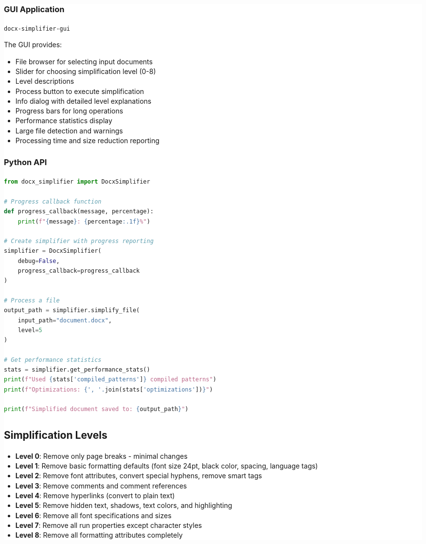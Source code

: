 ### GUI Application

```bash
docx-simplifier-gui
```

The GUI provides:
- File browser for selecting input documents
- Slider for choosing simplification level (0-8)
- Level descriptions
- Process button to execute simplification
- Info dialog with detailed level explanations
- Progress bars for long operations
- Performance statistics display
- Large file detection and warnings
- Processing time and size reduction reporting

### Python API

```python
from docx_simplifier import DocxSimplifier

# Progress callback function
def progress_callback(message, percentage):
    print(f"{message}: {percentage:.1f}%")

# Create simplifier with progress reporting
simplifier = DocxSimplifier(
    debug=False,
    progress_callback=progress_callback
)

# Process a file
output_path = simplifier.simplify_file(
    input_path="document.docx",
    level=5
)

# Get performance statistics
stats = simplifier.get_performance_stats()
print(f"Used {stats['compiled_patterns']} compiled patterns")
print(f"Optimizations: {', '.join(stats['optimizations'])}")

print(f"Simplified document saved to: {output_path}")
```

## Simplification Levels

- **Level 0**: Remove only page breaks - minimal changes
- **Level 1**: Remove basic formatting defaults (font size 24pt, black color, spacing, language tags)
- **Level 2**: Remove font attributes, convert special hyphens, remove smart tags
- **Level 3**: Remove comments and comment references
- **Level 4**: Remove hyperlinks (convert to plain text)
- **Level 5**: Remove hidden text, shadows, text colors, and highlighting
- **Level 6**: Remove all font specifications and sizes
- **Level 7**: Remove all run properties except character styles
- **Level 8**: Remove all formatting attributes completely
